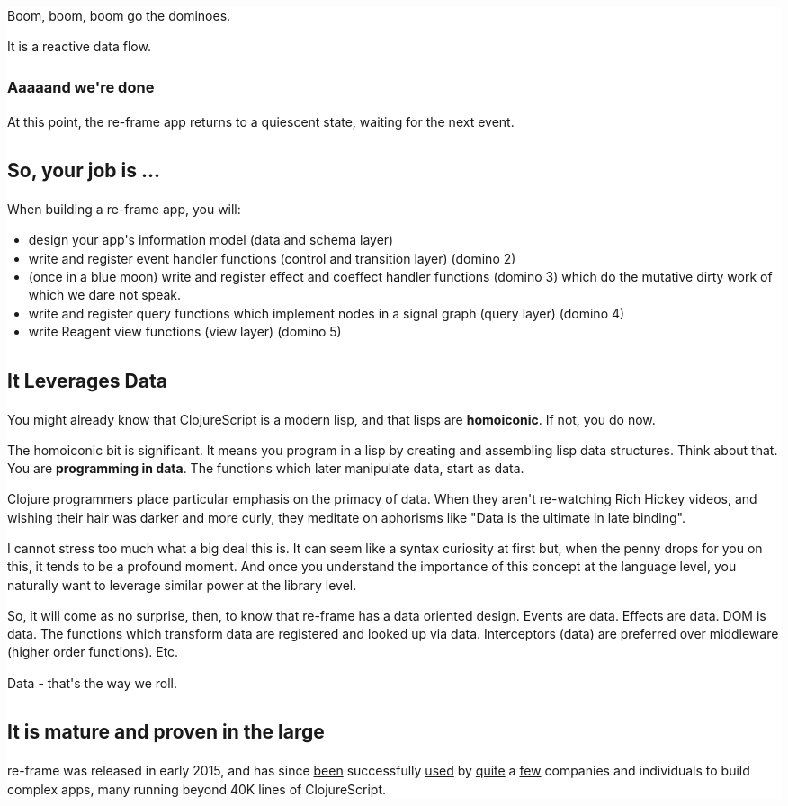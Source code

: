 Boom, boom, boom go the dominoes.

It is a reactive data flow. 

### Aaaaand we're done 

At this point, the re-frame app returns to a quiescent state, 
waiting for the next event.

## So, your job is ... 

When building a re-frame app, you will: 
 - design your app's information model (data and schema layer)
 - write and register event handler functions  (control and transition layer)  (domino 2)    
 - (once in a blue moon) write and register effect and coeffect handler 
   functions (domino 3) which do the mutative dirty work of which we dare not 
   speak. 
 - write and register query functions which implement nodes in a signal graph (query layer) (domino 4)
 - write Reagent view functions  (view layer)  (domino 5)

## It Leverages Data

You might already know that ClojureScript is a modern lisp, and that
lisps are **homoiconic**.  If not, you do now.

The homoiconic bit is significant. It means you program in a lisp by creating and
assembling lisp data structures. Think about that. You are **programming in data**. 
The functions which later manipulate data, start as data.

Clojure programmers place particular 
emphasis on the primacy of data. When they aren't re-watching Rich Hickey videos, 
and wishing their hair was darker and more curly, 
they meditate on aphorisms like "Data is the ultimate in late binding".

I cannot stress too much what a big deal this is. It can seem 
like a syntax curiosity at first but, when the penny drops for 
you on this, it tends to be a profound moment. And once you 
understand the importance of this concept at the language level, 
you naturally want to leverage similar power at the library level.

So, it will come as no surprise, then, to know that re-frame has a 
data oriented design. Events are data. Effects are data. DOM is data.
The functions which transform data are registered and looked up via 
data. Interceptors (data) are preferred over middleware (higher 
order functions). Etc.

Data - that's the way we roll.

## It is mature and proven in the large

re-frame was released in early 2015, and has since [been](https://www.fullcontact.com)
successfully
[used](https://www.nubank.com.br) 
by
[quite](http://open.mediaexpress.reuters.com/)
a 
[few](https://rokt.com/) companies and
individuals to build complex apps, many running beyond 40K lines of
ClojureScript.
